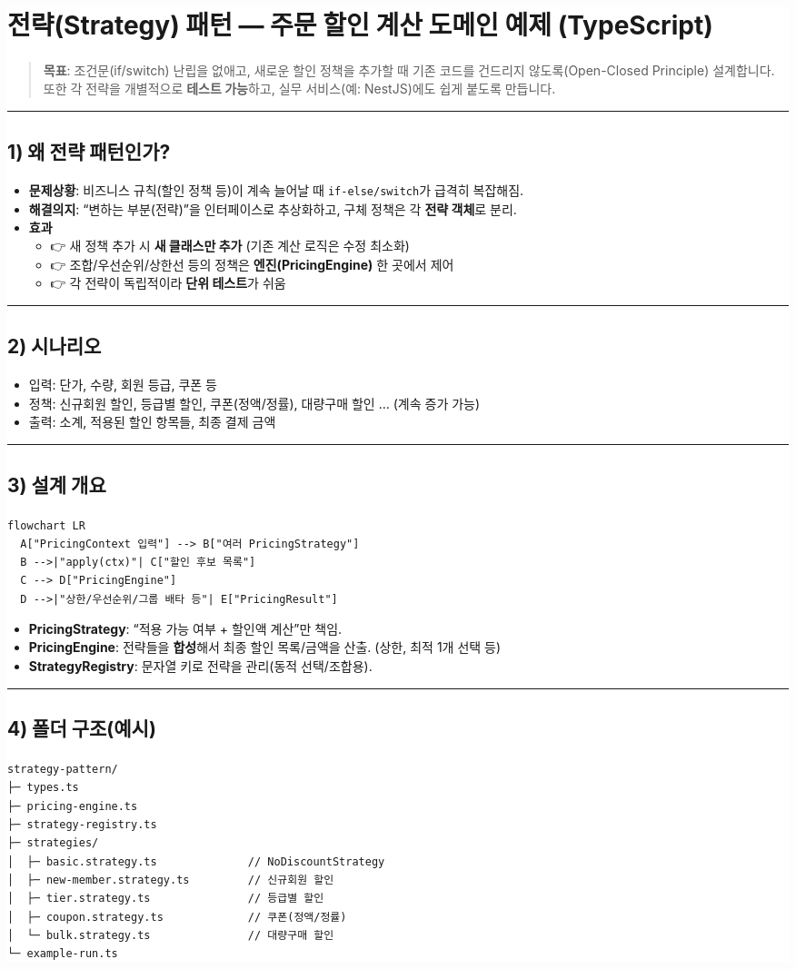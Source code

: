 # 전략(Strategy) 패턴 — 주문 할인 계산 도메인 예제 (TypeScript)

> **목표**: 조건문(if/switch) 난립을 없애고, 새로운 할인 정책을 추가할 때 기존 코드를 건드리지 않도록(Open-Closed Principle) 설계합니다. 또한 각 전략을 개별적으로 **테스트 가능**하고, 실무 서비스(예: NestJS)에도 쉽게 붙도록 만듭니다.

---

## 1) 왜 전략 패턴인가?

-   **문제상황**: 비즈니스 규칙(할인 정책 등)이 계속 늘어날 때 `if-else/switch`가 급격히 복잡해짐.
-   **해결의지**: “변하는 부분(전략)”을 인터페이스로 추상화하고, 구체 정책은 각 **전략 객체**로 분리.
-   **효과**
    -   👉 새 정책 추가 시 **새 클래스만 추가** (기존 계산 로직은 수정 최소화)
    -   👉 조합/우선순위/상한선 등의 정책은 **엔진(PricingEngine)** 한 곳에서 제어
    -   👉 각 전략이 독립적이라 **단위 테스트**가 쉬움

---

## 2) 시나리오

-   입력: 단가, 수량, 회원 등급, 쿠폰 등
-   정책: 신규회원 할인, 등급별 할인, 쿠폰(정액/정률), 대량구매 할인 … (계속 증가 가능)
-   출력: 소계, 적용된 할인 항목들, 최종 결제 금액

---

## 3) 설계 개요

```mermaid
flowchart LR
  A["PricingContext 입력"] --> B["여러 PricingStrategy"]
  B -->|"apply(ctx)"| C["할인 후보 목록"]
  C --> D["PricingEngine"]
  D -->|"상한/우선순위/그룹 배타 등"| E["PricingResult"]
```

-   **PricingStrategy**: “적용 가능 여부 + 할인액 계산”만 책임.
-   **PricingEngine**: 전략들을 **합성**해서 최종 할인 목록/금액을 산출. (상한, 최적 1개 선택 등)
-   **StrategyRegistry**: 문자열 키로 전략을 관리(동적 선택/조합용).

---

## 4) 폴더 구조(예시)

```
strategy-pattern/
├─ types.ts
├─ pricing-engine.ts
├─ strategy-registry.ts
├─ strategies/
│  ├─ basic.strategy.ts              // NoDiscountStrategy
│  ├─ new-member.strategy.ts         // 신규회원 할인
│  ├─ tier.strategy.ts               // 등급별 할인
│  ├─ coupon.strategy.ts             // 쿠폰(정액/정률)
│  └─ bulk.strategy.ts               // 대량구매 할인
└─ example-run.ts
```
